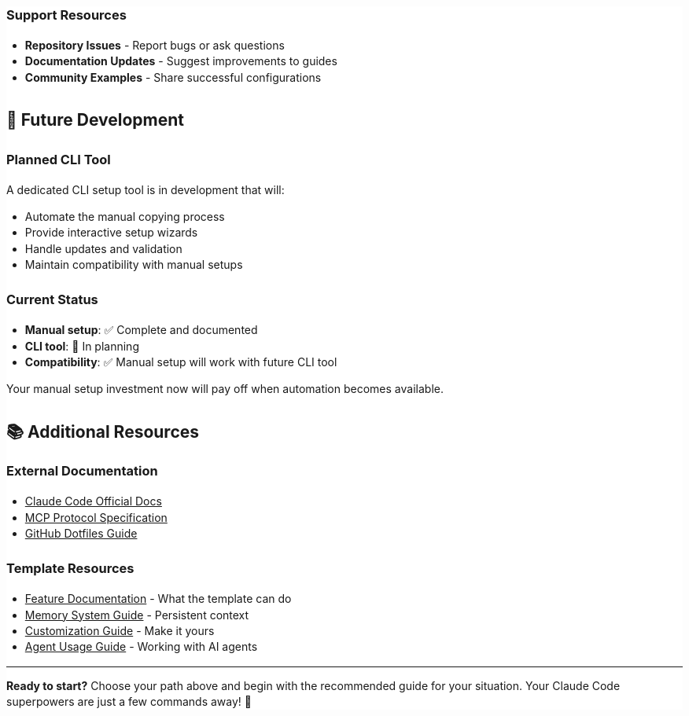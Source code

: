 ### Support Resources
- **Repository Issues** - Report bugs or ask questions
- **Documentation Updates** - Suggest improvements to guides
- **Community Examples** - Share successful configurations

## 🔮 Future Development

### Planned CLI Tool
A dedicated CLI setup tool is in development that will:
- Automate the manual copying process
- Provide interactive setup wizards
- Handle updates and validation
- Maintain compatibility with manual setups

### Current Status
- **Manual setup**: ✅ Complete and documented
- **CLI tool**: 🚧 In planning
- **Compatibility**: ✅ Manual setup will work with future CLI tool

Your manual setup investment now will pay off when automation becomes available.

## 📚 Additional Resources

### External Documentation
- [Claude Code Official Docs](https://docs.anthropic.com/en/docs/claude-code)
- [MCP Protocol Specification](https://modelcontextprotocol.io)
- [GitHub Dotfiles Guide](https://docs.github.com/en/codespaces/customizing-your-codespace/personalizing-codespaces-for-your-account#dotfiles)

### Template Resources
- [Feature Documentation](features.md) - What the template can do
- [Memory System Guide](memory-system.md) - Persistent context
- [Customization Guide](customization.md) - Make it yours
- [Agent Usage Guide](agent-usage.md) - Working with AI agents

---

**Ready to start?** Choose your path above and begin with the recommended guide for your situation. Your Claude Code superpowers are just a few commands away! 🚀